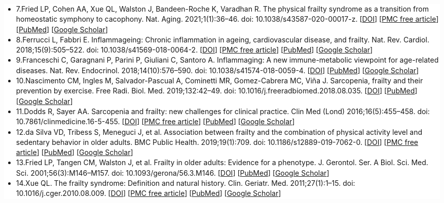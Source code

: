 *   7.Fried LP, Cohen AA, Xue QL, Walston J, Bandeen-Roche K, Varadhan R. The physical frailty syndrome as a transition from homeostatic symphony to cacophony. Nat. Aging. 2021;1(1):36–46. doi: 10.1038/s43587-020-00017-z. \[[DOI](https://doi.org/10.1038/s43587-020-00017-z)\] \[[PMC free article](https://www.ncbi.nlm.nih.gov/articles/PMC8409463/)\] \[[PubMed](https://pubmed.ncbi.nlm.nih.gov/34476409/)\] \[[Google Scholar](https://scholar.google.com/scholar_lookup?journal=Nat.%20Aging.&title=The%20physical%20frailty%20syndrome%20as%20a%20transition%20from%20homeostatic%20symphony%20to%20cacophony&author=LP%20Fried&author=AA%20Cohen&author=QL%20Xue&author=J%20Walston&author=K%20Bandeen-Roche&volume=1&issue=1&publication_year=2021&pages=36-46&pmid=34476409&doi=10.1038/s43587-020-00017-z&)\]
*   8.Ferrucci L, Fabbri E. Inflammageing: Chronic inflammation in ageing, cardiovascular disease, and frailty. Nat. Rev. Cardiol. 2018;15(9):505–522. doi: 10.1038/s41569-018-0064-2. \[[DOI](https://doi.org/10.1038/s41569-018-0064-2)\] \[[PMC free article](https://www.ncbi.nlm.nih.gov/articles/PMC6146930/)\] \[[PubMed](https://pubmed.ncbi.nlm.nih.gov/30065258/)\] \[[Google Scholar](https://scholar.google.com/scholar_lookup?journal=Nat.%20Rev.%20Cardiol.&title=Inflammageing:%20Chronic%20inflammation%20in%20ageing,%20cardiovascular%20disease,%20and%20frailty&author=L%20Ferrucci&author=E%20Fabbri&volume=15&issue=9&publication_year=2018&pages=505-522&pmid=30065258&doi=10.1038/s41569-018-0064-2&)\]
*   9.Franceschi C, Garagnani P, Parini P, Giuliani C, Santoro A. Inflammaging: A new immune-metabolic viewpoint for age-related diseases. Nat. Rev. Endocrinol. 2018;14(10):576–590. doi: 10.1038/s41574-018-0059-4. \[[DOI](https://doi.org/10.1038/s41574-018-0059-4)\] \[[PubMed](https://pubmed.ncbi.nlm.nih.gov/30046148/)\] \[[Google Scholar](https://scholar.google.com/scholar_lookup?journal=Nat.%20Rev.%20Endocrinol.&title=Inflammaging:%20A%20new%20immune-metabolic%20viewpoint%20for%20age-related%20diseases&author=C%20Franceschi&author=P%20Garagnani&author=P%20Parini&author=C%20Giuliani&author=A%20Santoro&volume=14&issue=10&publication_year=2018&pages=576-590&pmid=30046148&doi=10.1038/s41574-018-0059-4&)\]
*   10.Nascimento CM, Ingles M, Salvador-Pascual A, Cominetti MR, Gomez-Cabrera MC, Viña J. Sarcopenia, frailty and their prevention by exercise. Free Radi. Biol. Med. 2019;132:42–49. doi: 10.1016/j.freeradbiomed.2018.08.035. \[[DOI](https://doi.org/10.1016/j.freeradbiomed.2018.08.035)\] \[[PubMed](https://pubmed.ncbi.nlm.nih.gov/30176345/)\] \[[Google Scholar](https://scholar.google.com/scholar_lookup?journal=Free%20Radi.%20Biol.%20Med.&title=Sarcopenia,%20frailty%20and%20their%20prevention%20by%20exercise&author=CM%20Nascimento&author=M%20Ingles&author=A%20Salvador-Pascual&author=MR%20Cominetti&author=MC%20Gomez-Cabrera&volume=132&publication_year=2019&pages=42-49&pmid=30176345&doi=10.1016/j.freeradbiomed.2018.08.035&)\]
*   11.Dodds R, Sayer AA. Sarcopenia and frailty: new challenges for clinical practice. Clin Med (Lond) 2016;16(5):455–458. doi: 10.7861/clinmedicine.16-5-455. \[[DOI](https://doi.org/10.7861/clinmedicine.16-5-455)\] \[[PMC free article](https://www.ncbi.nlm.nih.gov/articles/PMC6297299/)\] \[[PubMed](https://pubmed.ncbi.nlm.nih.gov/27697810/)\] \[[Google Scholar](https://scholar.google.com/scholar_lookup?journal=Clin%20Med%20\(Lond\)&title=Sarcopenia%20and%20frailty:%20new%20challenges%20for%20clinical%20practice&author=R%20Dodds&author=AA%20Sayer&volume=16&issue=5&publication_year=2016&pages=455-458&pmid=27697810&doi=10.7861/clinmedicine.16-5-455&)\]
*   12.da Silva VD, Tribess S, Meneguci J, et al. Association between frailty and the combination of physical activity level and sedentary behavior in older adults. BMC Public Health. 2019;19(1):709. doi: 10.1186/s12889-019-7062-0. \[[DOI](https://doi.org/10.1186/s12889-019-7062-0)\] \[[PMC free article](https://www.ncbi.nlm.nih.gov/articles/PMC6555975/)\] \[[PubMed](https://pubmed.ncbi.nlm.nih.gov/31174515/)\] \[[Google Scholar](https://scholar.google.com/scholar_lookup?journal=BMC%20Public%20Health.&title=Association%20between%20frailty%20and%20the%20combination%20of%20physical%20activity%20level%20and%20sedentary%20behavior%20in%20older%20adults&author=VD%20da%20Silva&author=S%20Tribess&author=J%20Meneguci&volume=19&issue=1&publication_year=2019&pages=709&pmid=31174515&doi=10.1186/s12889-019-7062-0&)\]
*   13.Fried LP, Tangen CM, Walston J, et al. Frailty in older adults: Evidence for a phenotype. J. Gerontol. Ser. A Biol. Sci. Med. Sci. 2001;56(3):M146–M157. doi: 10.1093/gerona/56.3.M146. \[[DOI](https://doi.org/10.1093/gerona/56.3.M146)\] \[[PubMed](https://pubmed.ncbi.nlm.nih.gov/11253156/)\] \[[Google Scholar](https://scholar.google.com/scholar_lookup?journal=J.%20Gerontol.%20Ser.%20A%20Biol.%20Sci.%20Med.%20Sci.&title=Frailty%20in%20older%20adults:%20Evidence%20for%20a%20phenotype&author=LP%20Fried&author=CM%20Tangen&author=J%20Walston&volume=56&issue=3&publication_year=2001&pages=M146-M157&pmid=11253156&doi=10.1093/gerona/56.3.M146&)\]
*   14.Xue QL. The frailty syndrome: Definition and natural history. Clin. Geriatr. Med. 2011;27(1):1–15. doi: 10.1016/j.cger.2010.08.009. \[[DOI](https://doi.org/10.1016/j.cger.2010.08.009)\] \[[PMC free article](https://www.ncbi.nlm.nih.gov/articles/PMC3028599/)\] \[[PubMed](https://pubmed.ncbi.nlm.nih.gov/21093718/)\] \[[Google Scholar](https://scholar.google.com/scholar_lookup?journal=Clin.%20Geriatr.%20Med.&title=The%20frailty%20syndrome:%20Definition%20and%20natural%20history&author=QL%20Xue&volume=27&issue=1&publication_year=2011&pages=1-15&pmid=21093718&doi=10.1016/j.cger.2010.08.009&)\]